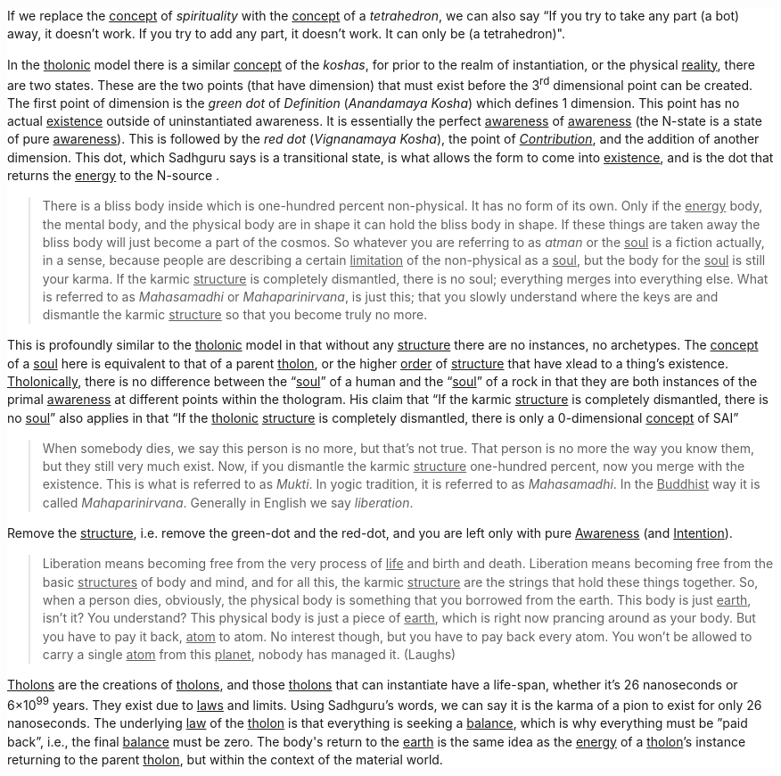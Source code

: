 If we replace the <u>concept</u> of *spirituality* with the <u>concept</u> of a *tetrahedron*, we can also say “If you try to take any part (a bot) away, it doesn’t work.  If you try to add  any part, it doesn’t work. It can only be (a tetrahedron)".

In the <u>tholonic</u> model there is a similar <u>concept</u> of the *koshas*, for prior to the realm of instantiation, or the physical <u>reality</u>, there are two states.  These are the two points (that have dimension) that must exist before the 3<sup>rd</sup> dimensional point can be created.  The first point of dimension is the *green dot* of *Definition* (*Anandamaya Kosha*) which defines 1 dimension.  This point has no actual <u>existence</u> outside of uninstantiated awareness.  It is essentially the perfect <u>awareness</u> of <u>awareness</u> (the N-state is a state of pure <u>awareness</u>).   This is followed by the *red dot* (*Vignanamaya Kosha*), the point of *<u>Contribution</u>*, and the addition of another dimension.  This dot, which Sadhguru says is a transitional state, is what allows  the form to come into <u>existence</u>, and is the dot that returns the <u>energy</u> to the N-source .  

> There is a bliss body inside which is one-hundred percent non-physical.  It has no form of its own.  Only if the <u>energy</u> body, the mental body, and the physical body are in shape it can hold the bliss body in shape.  If these things are taken away the bliss body will just become a part of the cosmos.  So whatever you are referring to as *atman* or the <u>soul</u> is a fiction actually, in a sense, because people are describing a certain <u>limitation</u> of the non-physical as a <u>soul</u>, but the body for the <u>soul</u> is still your karma.  If the karmic <u>structure</u> is completely dismantled, there is no soul; everything merges into everything else.  What is referred to as *Mahasamadhi* or *Mahaparinirvana*, is just this; that you slowly understand where the keys are and dismantle the karmic <u>structure</u> so that you become truly no more.

This is profoundly similar to the <u>tholonic</u> model in that without any <u>structure</u> there are no instances, no archetypes.  The <u>concept</u> of a <u>soul</u> here is equivalent to that of a parent <u>tholon</u>, or the higher <u>order</u> of <u>structure</u> that have xlead to a thing’s existence.  <u>Tholonically</u>, there is no difference between the “<u>soul</u>” of a human and the “<u>soul</u>” of a rock in that they are both instances of the primal <u>awareness</u> at different points within the thologram.  His claim that “If the karmic <u>structure</u> is completely dismantled, there is no <u>soul</u>” also applies in that “If the <u>tholonic</u> <u>structure</u> is completely dismantled, there is only a 0-dimensional <u>concept</u> of SAI”

>  When somebody dies, we say this person is no more, but that’s not true.  That person is no more the way you know them, but they still very much exist.  Now, if you dismantle the karmic <u>structure</u> one-hundred percent, now you merge with the existence.  This is what is referred to as *Mukti*.  In yogic tradition, it is referred to as *Mahasamadhi*.  In the <u>Buddhist</u> way it is called *Mahaparinirvana*.  Generally in English we say *liberation*.

Remove the <u>structure</u>, i.e. remove the green-dot and the red-dot, and you are left only with pure <u>Awareness</u> (and <u>Intention</u>).

> Liberation means becoming free from the very process of <u>life</u> and birth and death.  Liberation means becoming free from the basic <u>structures</u> of body and mind, and for all this, the karmic <u>structure</u> are the strings that hold these things together.  So, when a person dies, obviously, the physical body is something that you borrowed from the earth.  This body is just <u>earth</u>, isn’t it?  You understand?  This physical body is just a piece of <u>earth</u>, which is right now prancing around as your body.  But you have to pay it back, <u>atom</u> to atom.  No interest though, but you have to pay back every atom.  You won’t be allowed to carry a single <u>atom</u> from this <u>planet</u>, nobody has managed it.  (Laughs) 

<u>Tholons</u> are the creations of <u>tholons</u>, and those <u>tholons</u> that can instantiate have a life-span, whether it’s 26 nanoseconds or 6&times;10<sup>99</sup> years.  They exist due to <u>laws</u> and limits.  Using Sadhguru’s words, we can say it is the karma of a pion to exist for only 26 nanoseconds.  The underlying <u>law</u> of the <u>tholon</u> is that everything is seeking a <u>balance</u>, which is why everything must be ”paid back”, i.e., the final <u>balance</u> must be zero.  The body's return to the <u>earth</u> is the same idea as the <u>energy</u> of a <u>tholon</u>’s instance returning to the parent <u>tholon</u>, but within the context of the material world.
